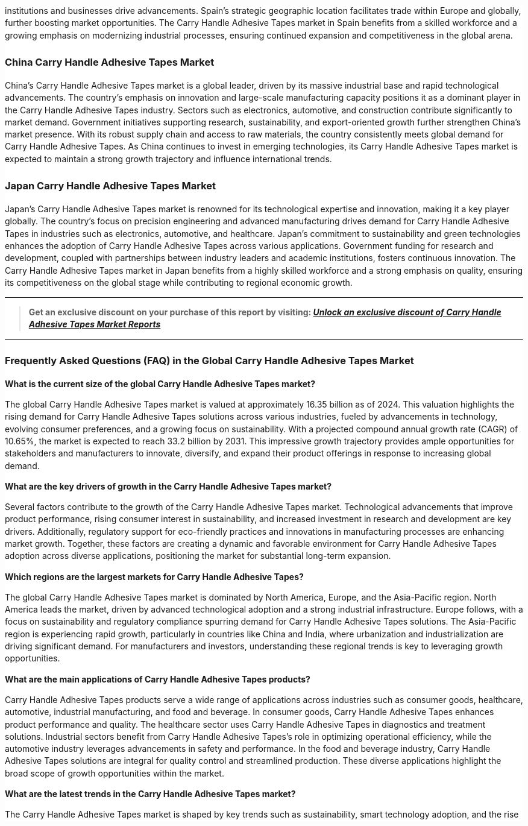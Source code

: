 institutions and businesses drive advancements. Spain&rsquo;s strategic geographic location facilitates trade within Europe and globally, further boosting market opportunities. The Carry Handle Adhesive Tapes market in Spain benefits from a skilled workforce and a growing emphasis on modernizing industrial processes, ensuring continued expansion and competitiveness in the global arena.</p><h3>China Carry Handle Adhesive Tapes Market</h3><p>China&rsquo;s Carry Handle Adhesive Tapes market is a global leader, driven by its massive industrial base and rapid technological advancements. The country&rsquo;s emphasis on innovation and large-scale manufacturing capacity positions it as a dominant player in the Carry Handle Adhesive Tapes industry. Sectors such as electronics, automotive, and construction contribute significantly to market demand. Government initiatives supporting research, sustainability, and export-oriented growth further strengthen China&rsquo;s market presence. With its robust supply chain and access to raw materials, the country consistently meets global demand for Carry Handle Adhesive Tapes. As China continues to invest in emerging technologies, its Carry Handle Adhesive Tapes market is expected to maintain a strong growth trajectory and influence international trends.</p><h3>Japan Carry Handle Adhesive Tapes Market</h3><p>Japan&rsquo;s Carry Handle Adhesive Tapes market is renowned for its technological expertise and innovation, making it a key player globally. The country&rsquo;s focus on precision engineering and advanced manufacturing drives demand for Carry Handle Adhesive Tapes in industries such as electronics, automotive, and healthcare. Japan&rsquo;s commitment to sustainability and green technologies enhances the adoption of Carry Handle Adhesive Tapes across various applications. Government funding for research and development, coupled with partnerships between industry leaders and academic institutions, fosters continuous innovation. The Carry Handle Adhesive Tapes market in Japan benefits from a highly skilled workforce and a strong emphasis on quality, ensuring its competitiveness on the global stage while contributing to regional economic growth.</p><hr /><blockquote><p><strong>Get an exclusive discount on your purchase of this report by visiting: <em><a href="://marketresearchpulse.com/ask-for-discount/55589?utm_source=Github&amp;utm_medium=0116">Unlock an exclusive discount of Carry Handle Adhesive Tapes Market Reports</a></em>&nbsp;</strong></p></blockquote><hr /><h3>Frequently Asked Questions (FAQ) in the Global Carry Handle Adhesive Tapes Market</h3><p><strong>What is the current size of the global Carry Handle Adhesive Tapes market?</strong></p><p>The global Carry Handle Adhesive Tapes market is valued at approximately 16.35 billion as of 2024. This valuation highlights the rising demand for Carry Handle Adhesive Tapes solutions across various industries, fueled by advancements in technology, evolving consumer preferences, and a growing focus on sustainability. With a projected compound annual growth rate (CAGR) of 10.65%, the market is expected to reach 33.2 billion by 2031. This impressive growth trajectory provides ample opportunities for stakeholders and manufacturers to innovate, diversify, and expand their product offerings in response to increasing global demand.</p><p><strong>What are the key drivers of growth in the Carry Handle Adhesive Tapes market?</strong></p><p>Several factors contribute to the growth of the Carry Handle Adhesive Tapes market. Technological advancements that improve product performance, rising consumer interest in sustainability, and increased investment in research and development are key drivers. Additionally, regulatory support for eco-friendly practices and innovations in manufacturing processes are enhancing market growth. Together, these factors are creating a dynamic and favorable environment for Carry Handle Adhesive Tapes adoption across diverse applications, positioning the market for substantial long-term expansion.</p><p><strong>Which regions are the largest markets for Carry Handle Adhesive Tapes?</strong></p><p>The global Carry Handle Adhesive Tapes market is dominated by North America, Europe, and the Asia-Pacific region. North America leads the market, driven by advanced technological adoption and a strong industrial infrastructure. Europe follows, with a focus on sustainability and regulatory compliance spurring demand for Carry Handle Adhesive Tapes solutions. The Asia-Pacific region is experiencing rapid growth, particularly in countries like China and India, where urbanization and industrialization are driving significant demand. For manufacturers and investors, understanding these regional trends is key to leveraging growth opportunities.</p><p><strong>What are the main applications of Carry Handle Adhesive Tapes products?</strong></p><p>Carry Handle Adhesive Tapes products serve a wide range of applications across industries such as consumer goods, healthcare, automotive, industrial manufacturing, and food and beverage. In consumer goods, Carry Handle Adhesive Tapes enhances product performance and quality. The healthcare sector uses Carry Handle Adhesive Tapes in diagnostics and treatment solutions. Industrial sectors benefit from Carry Handle Adhesive Tapes&rsquo;s role in optimizing operational efficiency, while the automotive industry leverages advancements in safety and performance. In the food and beverage industry, Carry Handle Adhesive Tapes solutions are integral for quality control and streamlined production. These diverse applications highlight the broad scope of growth opportunities within the market.</p><p><strong>What are the latest trends in the Carry Handle Adhesive Tapes market?</strong></p><p>The Carry Handle Adhesive Tapes market is shaped by key trends such as sustainability, smart technology adoption, and the rise